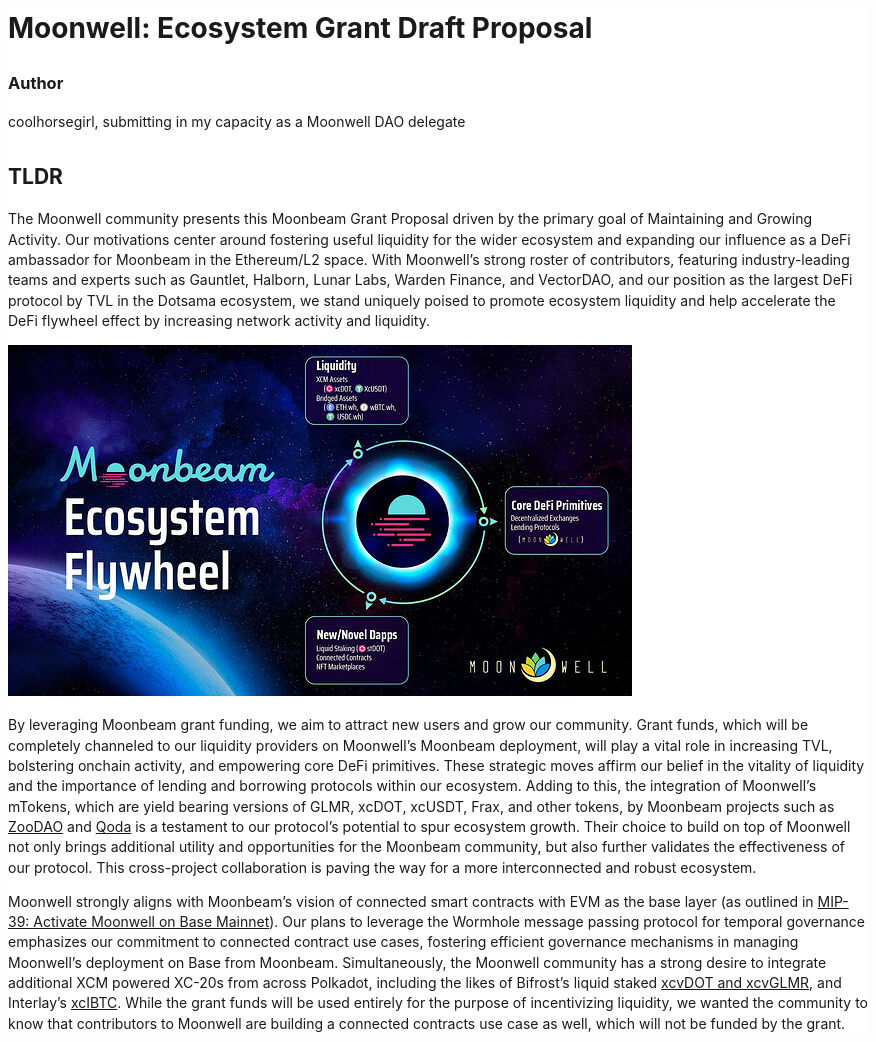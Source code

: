 # Moonwell: Ecosystem Grant Draft Proposal

### Author

coolhorsegirl, submitting in my capacity as a Moonwell DAO delegate

## TLDR

The Moonwell community presents this Moonbeam Grant Proposal driven by the primary goal of Maintaining and Growing Activity. Our motivations center around fostering useful liquidity for the wider ecosystem and expanding our influence as a DeFi ambassador for Moonbeam in the Ethereum/L2 space. With Moonwell’s strong roster of contributors, featuring industry-leading teams and experts such as Gauntlet, Halborn, Lunar Labs, Warden Finance, and VectorDAO, and our position as the largest DeFi protocol by TVL in the Dotsama ecosystem, we stand uniquely poised to promote ecosystem liquidity and help accelerate the DeFi flywheel effect by increasing network activity and liquidity.

![flywheel](assets/moonwell/flywheel.jpeg)

By leveraging Moonbeam grant funding, we aim to attract new users and grow our community. Grant funds, which will be completely channeled to our liquidity providers on Moonwell’s Moonbeam deployment, will play a vital role in increasing TVL, bolstering onchain activity, and empowering core DeFi primitives. These strategic moves affirm our belief in the vitality of liquidity and the importance of lending and borrowing protocols within our ecosystem. Adding to this, the integration of Moonwell’s mTokens, which are yield bearing versions of GLMR, xcDOT, xcUSDT, Frax, and other tokens, by Moonbeam projects such as  [ZooDAO](https://twitter.com/ZooDAO/status/1658880238950940679?s=20)  and  [Qoda](https://twitter.com/QodaFinance/status/1657089114041352192?s=20)  is a testament to our protocol’s potential to spur ecosystem growth. Their choice to build on top of Moonwell not only brings additional utility and opportunities for the Moonbeam community, but also further validates the effectiveness of our protocol. This cross-project collaboration is paving the way for a more interconnected and robust ecosystem.

Moonwell strongly aligns with Moonbeam’s vision of connected smart contracts with EVM as the base layer (as outlined in  [MIP-39: Activate Moonwell on Base Mainnet](https://forum.moonwell.fi/t/mip-39-activate-moonwell-on-base-mainnet/414)). Our plans to leverage the Wormhole message passing protocol for temporal governance emphasizes our commitment to connected contract use cases, fostering efficient governance mechanisms in managing Moonwell’s deployment on Base from Moonbeam. Simultaneously, the Moonwell community has a strong desire to integrate additional XCM powered XC-20s from across Polkadot, including the likes of Bifrost’s liquid staked  [xcvDOT and xcvGLMR](https://bifrost-finance.medium.com/how-bifrost-supports-vmovr-vglmr-based-on-xcm-cef597b9a02c), and Interlay’s  [xcIBTC](https://forum.moonwell.fi/t/ibtc-x-moonwell-a-path-to-truly-decentralized-bitcoin-lending/221). While the grant funds will be used entirely for the purpose of incentivizing liquidity, we wanted the community to know that contributors to Moonwell are building a connected contracts use case as well, which will not be funded by the grant.
